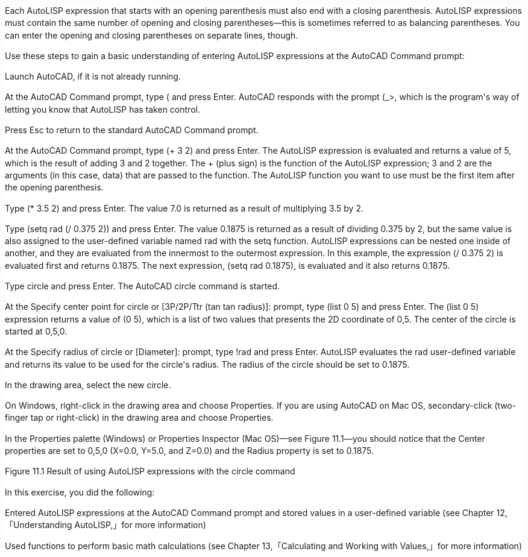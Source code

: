 Each AutoLISP expression that starts with an opening parenthesis must also end with a closing parenthesis. AutoLISP expressions must contain the same number of opening and closing parentheses—this is sometimes referred to as balancing parentheses. You can enter the opening and closing parentheses on separate lines, though.

Use these steps to gain a basic understanding of entering AutoLISP expressions at the AutoCAD Command prompt:

Launch AutoCAD, if it is not already running.

At the AutoCAD Command prompt, type ( and press Enter. AutoCAD responds with the prompt (_>, which is the program's way of letting you know that AutoLISP has taken control.

Press Esc to return to the standard AutoCAD Command prompt.

At the AutoCAD Command prompt, type (+ 3 2) and press Enter. The AutoLISP expression is evaluated and returns a value of 5, which is the result of adding 3 and 2 together. The + (plus sign) is the function of the AutoLISP expression; 3 and 2 are the arguments (in this case, data) that are passed to the function. The AutoLISP function you want to use must be the first item after the opening parenthesis.

Type (* 3.5 2) and press Enter. The value 7.0 is returned as a result of multiplying 3.5 by 2.

Type (setq rad (/ 0.375 2)) and press Enter. The value 0.1875 is returned as a result of dividing 0.375 by 2, but the same value is also assigned to the user-defined variable named rad with the setq function. AutoLISP expressions can be nested one inside of another, and they are evaluated from the innermost to the outermost expression. In this example, the expression (/ 0.375 2) is evaluated first and returns 0.1875. The next expression, (setq rad 0.1875), is evaluated and it also returns 0.1875.

Type circle and press Enter. The AutoCAD circle command is started.

At the Specify center point for circle or [3P/2P/Ttr (tan tan radius)]: prompt, type (list 0 5) and press Enter. The (list 0 5) expression returns a value of (0 5), which is a list of two values that presents the 2D coordinate of 0,5. The center of the circle is started at 0,5,0.

At the Specify radius of circle or [Diameter]: prompt, type !rad and press Enter. AutoLISP evaluates the rad user-defined variable and returns its value to be used for the circle's radius. The radius of the circle should be set to 0.1875.

In the drawing area, select the new circle.

On Windows, right-click in the drawing area and choose Properties. If you are using AutoCAD on Mac OS, secondary-click (two-finger tap or right-click) in the drawing area and choose Properties.

In the Properties palette (Windows) or Properties Inspector (Mac OS)—see Figure 11.1—you should notice that the Center properties are set to 0,5,0 (X=0.0, Y=5.0, and Z=0.0) and the Radius property is set to 0.1875.

Figure 11.1 Result of using AutoLISP expressions with the circle command

In this exercise, you did the following:

Entered AutoLISP expressions at the AutoCAD Command prompt and stored values in a user-defined variable (see Chapter 12,「Understanding AutoLISP,」for more information)

Used functions to perform basic math calculations (see Chapter 13,「Calculating and Working with Values,」for more information)
